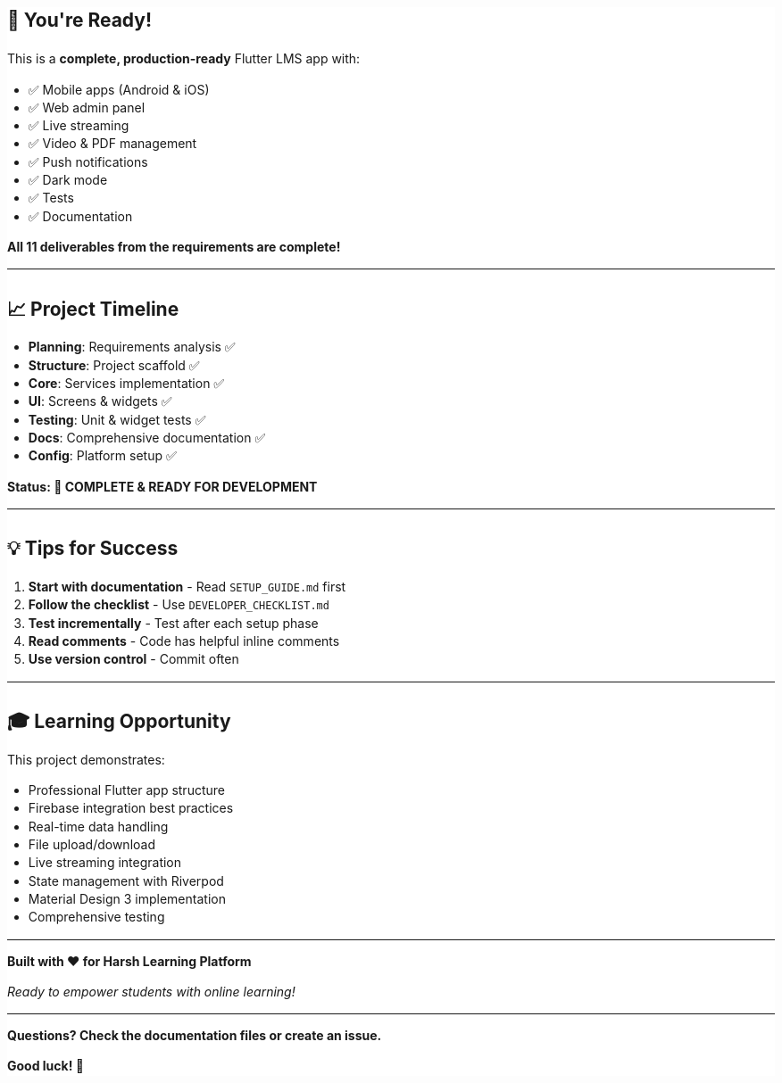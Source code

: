 
## 🎊 You're Ready!

This is a **complete, production-ready** Flutter LMS app with:
- ✅ Mobile apps (Android & iOS)
- ✅ Web admin panel
- ✅ Live streaming
- ✅ Video & PDF management
- ✅ Push notifications
- ✅ Dark mode
- ✅ Tests
- ✅ Documentation

**All 11 deliverables from the requirements are complete!**

---

## 📈 Project Timeline

- **Planning**: Requirements analysis ✅
- **Structure**: Project scaffold ✅
- **Core**: Services implementation ✅
- **UI**: Screens & widgets ✅
- **Testing**: Unit & widget tests ✅
- **Docs**: Comprehensive documentation ✅
- **Config**: Platform setup ✅

**Status: 🎉 COMPLETE & READY FOR DEVELOPMENT**

---

## 💡 Tips for Success

1. **Start with documentation** - Read `SETUP_GUIDE.md` first
2. **Follow the checklist** - Use `DEVELOPER_CHECKLIST.md`
3. **Test incrementally** - Test after each setup phase
4. **Read comments** - Code has helpful inline comments
5. **Use version control** - Commit often

---

## 🎓 Learning Opportunity

This project demonstrates:
- Professional Flutter app structure
- Firebase integration best practices
- Real-time data handling
- File upload/download
- Live streaming integration
- State management with Riverpod
- Material Design 3 implementation
- Comprehensive testing

---

**Built with ❤️ for Harsh Learning Platform**

*Ready to empower students with online learning!*

---

**Questions? Check the documentation files or create an issue.**

**Good luck! 🚀**

